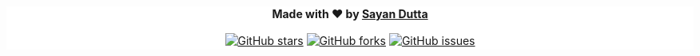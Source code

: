 <div align="center">

**Made with ❤️ by [Sayan Dutta](https://github.com/duttasayan835)**

[![GitHub stars](https://img.shields.io/github/stars/duttasayan835/savitr-delivery-system?style=social)](https://github.com/duttasayan835/savitr-delivery-system/stargazers)
[![GitHub forks](https://img.shields.io/github/forks/duttasayan835/savitr-delivery-system?style=social)](https://github.com/duttasayan835/savitr-delivery-system/network)
[![GitHub issues](https://img.shields.io/github/issues/duttasayan835/savitr-delivery-system?style=social)](https://github.com/duttasayan835/savitr-delivery-system/issues)

</div> 